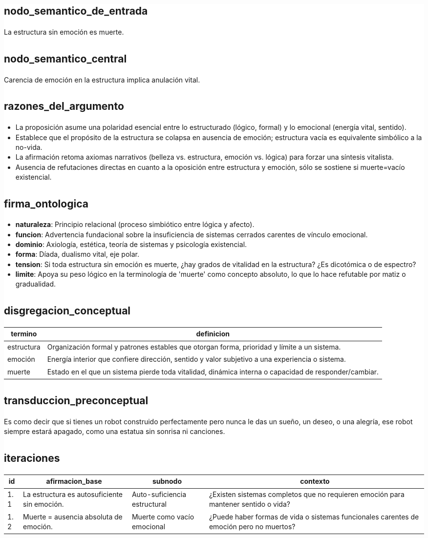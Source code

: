 ## nodo_semantico_de_entrada

La estructura sin emoción es muerte.

## nodo_semantico_central

Carencia de emoción en la estructura implica anulación vital.

## razones_del_argumento

- La proposición asume una polaridad esencial entre lo estructurado (lógico, formal) y lo emocional (energía vital, sentido).
- Establece que el propósito de la estructura se colapsa en ausencia de emoción; estructura vacía es equivalente simbólico a la no-vida.
- La afirmación retoma axiomas narrativos (belleza vs. estructura, emoción vs. lógica) para forzar una síntesis vitalista.
- Ausencia de refutaciones directas en cuanto a la oposición entre estructura y emoción, sólo se sostiene si muerte=vacío existencial.

## firma_ontologica

- **naturaleza**: Principio relacional (proceso simbiótico entre lógica y afecto).
- **funcion**: Advertencia fundacional sobre la insuficiencia de sistemas cerrados carentes de vínculo emocional.
- **dominio**: Axiología, estética, teoría de sistemas y psicología existencial.
- **forma**: Díada, dualismo vital, eje polar.
- **tension**: Si toda estructura sin emoción es muerte, ¿hay grados de vitalidad en la estructura? ¿Es dicotómica o de espectro?
- **limite**: Apoya su peso lógico en la terminología de 'muerte' como concepto absoluto, lo que lo hace refutable por matiz o gradualidad.

## disgregacion_conceptual

| termino | definicion |
| --- | --- |
| estructura | Organización formal y patrones estables que otorgan forma, prioridad y límite a un sistema. |
| emoción | Energía interior que confiere dirección, sentido y valor subjetivo a una experiencia o sistema. |
| muerte | Estado en el que un sistema pierde toda vitalidad, dinámica interna o capacidad de responder/cambiar. |

## transduccion_preconceptual

Es como decir que si tienes un robot construido perfectamente pero nunca le das un sueño, un deseo, o una alegría, ese robot siempre estará apagado, como una estatua sin sonrisa ni canciones.

## iteraciones

| id | afirmacion_base | subnodo | contexto |
| --- | --- | --- | --- |
| 1.1 | La estructura es autosuficiente sin emoción. | Auto-suficiencia estructural | ¿Existen sistemas completos que no requieren emoción para mantener sentido o vida? |
| 1.2 | Muerte = ausencia absoluta de emoción. | Muerte como vacío emocional | ¿Puede haber formas de vida o sistemas funcionales carentes de emoción pero no muertos? |
